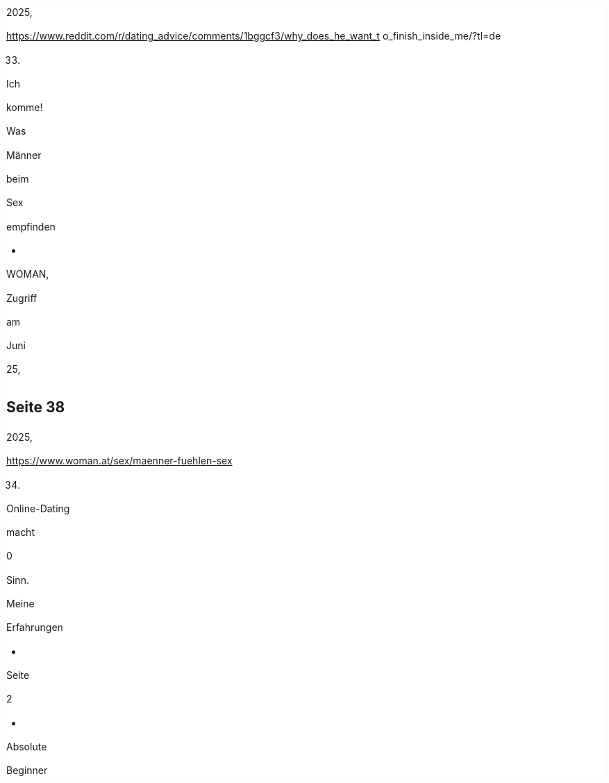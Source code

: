 2025,

https://www.reddit.com/r/dating_advice/comments/1bggcf3/why_does_he_want_t
o_finish_inside_me/?tl=de

33.

Ich

komme!

Was

Männer

beim

Sex

empfinden

-

WOMAN,

Zugriff

am

Juni

25,

## Seite 38

2025,

https://www.woman.at/sex/maenner-fuehlen-sex

34.

Online-Dating

macht

0

Sinn.

Meine

Erfahrungen

-

Seite

2

-

Absolute

Beginner
